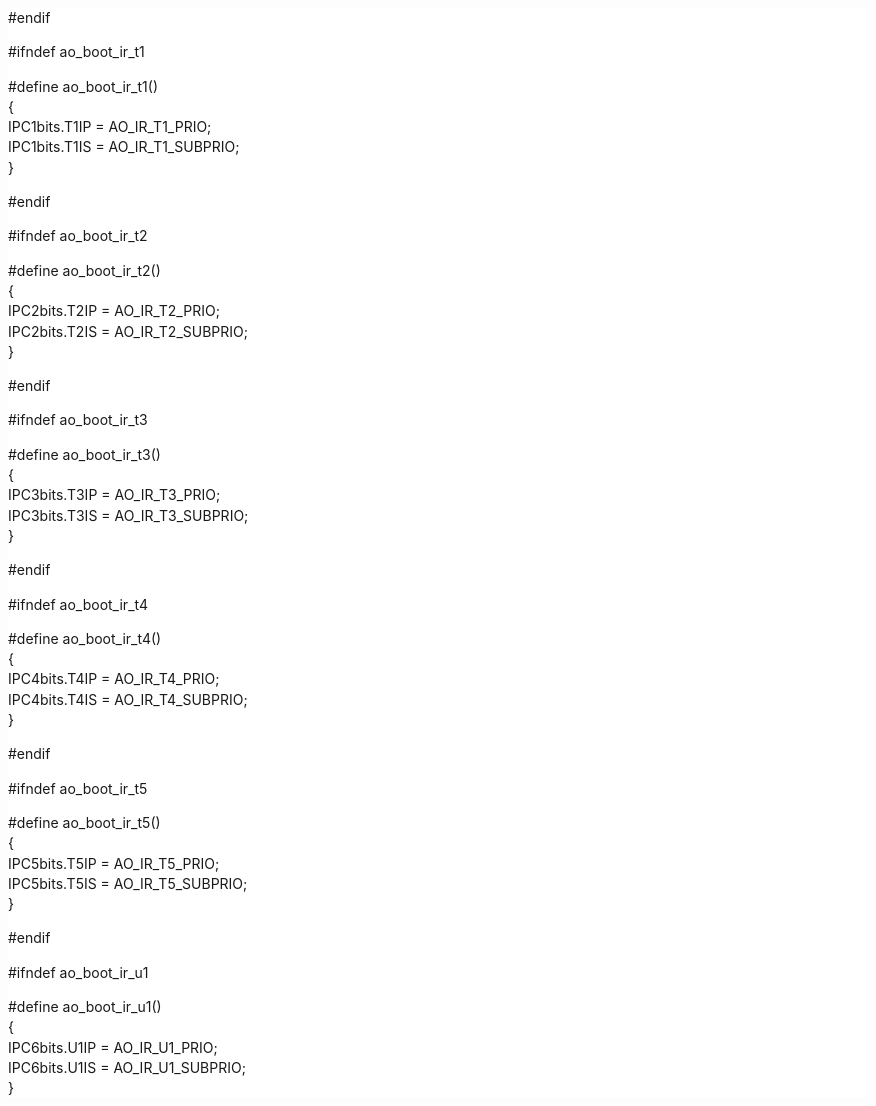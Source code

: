 #endif

#ifndef ao_boot_ir_t1

#define ao_boot_ir_t1()                                                     \
{                                                                           \
        IPC1bits.T1IP = AO_IR_T1_PRIO;                                      \
        IPC1bits.T1IS = AO_IR_T1_SUBPRIO;                                   \
}

#endif

#ifndef ao_boot_ir_t2

#define ao_boot_ir_t2()                                                     \
{                                                                           \
        IPC2bits.T2IP = AO_IR_T2_PRIO;                                      \
        IPC2bits.T2IS = AO_IR_T2_SUBPRIO;                                   \
}

#endif

#ifndef ao_boot_ir_t3

#define ao_boot_ir_t3()                                                     \
{                                                                           \
        IPC3bits.T3IP = AO_IR_T3_PRIO;                                      \
        IPC3bits.T3IS = AO_IR_T3_SUBPRIO;                                   \
}

#endif

#ifndef ao_boot_ir_t4

#define ao_boot_ir_t4()                                                     \
{                                                                           \
        IPC4bits.T4IP = AO_IR_T4_PRIO;                                      \
        IPC4bits.T4IS = AO_IR_T4_SUBPRIO;                                   \
}

#endif

#ifndef ao_boot_ir_t5

#define ao_boot_ir_t5()                                                     \
{                                                                           \
        IPC5bits.T5IP = AO_IR_T5_PRIO;                                      \
        IPC5bits.T5IS = AO_IR_T5_SUBPRIO;                                   \
}

#endif

#ifndef ao_boot_ir_u1

#define ao_boot_ir_u1()                                                     \
{                                                                           \
        IPC6bits.U1IP = AO_IR_U1_PRIO;                                      \
        IPC6bits.U1IS = AO_IR_U1_SUBPRIO;                                   \
}
